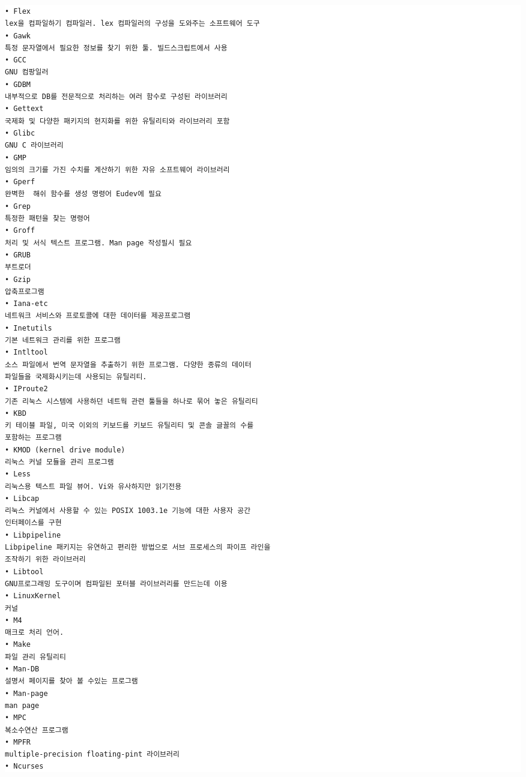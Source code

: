 ````````````````````md
• Flex
lex을 컴파일하기 컴파일러. lex 컴파일러의 구성을 도와주는 소프트웨어 도구
• Gawk
특정 문자열에서 필요한 정보를 찾기 위한 툴. 빌드스크립트에서 사용
• GCC
GNU 컴팡일러
• GDBM
내부적으로 DB를 전문적으로 처리하는 여러 함수로 구성된 라이브러리
• Gettext
국제화 및 다양한 패키지의 현지화를 위한 유틸리티와 라이브러리 포함
• Glibc
GNU C 라이브러리
• GMP
임의의 크기를 가진 수치를 계산하기 위한 자유 소프트웨어 라이브러리
• Gperf
완벽한  해쉬 함수를 생성 명령어 Eudev에 필요
• Grep
특정한 패턴을 찾는 명령어
• Groff
처리 및 서식 텍스트 프로그램. Man page 작성필시 필요
• GRUB
부트로더
• Gzip
압축프로그램
• Iana-etc
네트워크 서비스와 프로토콜에 대한 데이터를 제공프로그램
• Inetutils
기본 네트워크 관리를 위한 프로그램
• Intltool
소스 파일에서 번역 문자열을 추출하기 위한 프로그램. 다양한 종류의 데이터
파일들을 국제화시키는데 사용되는 유틸리티.
• IProute2
기존 리눅스 시스템에 사용하던 네트웍 관련 툴들을 하나로 묶어 놓은 유틸리티
• KBD
키 테이블 파일, 미국 이외의 키보드를 키보드 유틸리티 및 콘솔 글꼴의 수를
포함하는 프로그램
• KMOD (kernel drive module)
리눅스 커널 모듈을 관리 프로그램
• Less
리눅스용 텍스트 파일 뷰어. Vi와 유사하지만 읽기전용
• Libcap
리눅스 커널에서 사용할 수 있는 POSIX 1003.1e 기능에 대한 사용자 공간
인터페이스를 구현
• Libpipeline
Libpipeline 패키지는 유연하고 편리한 방법으로 서브 프로세스의 파이프 라인을
조작하기 위한 라이브러리
• Libtool
GNU프로그래밍 도구이며 컴파일된 포터블 라이브러리를 만드는데 이용
• LinuxKernel
커널
• M4
매크로 처리 언어.
• Make
파일 관리 유틸리티
• Man-DB
설명서 페이지를 찾아 볼 수있는 프로그램
• Man-page
man page
• MPC
복소수연산 프로그램
• MPFR
multiple-precision floating-pint 라이브러리
• Ncurses
````````````````````
